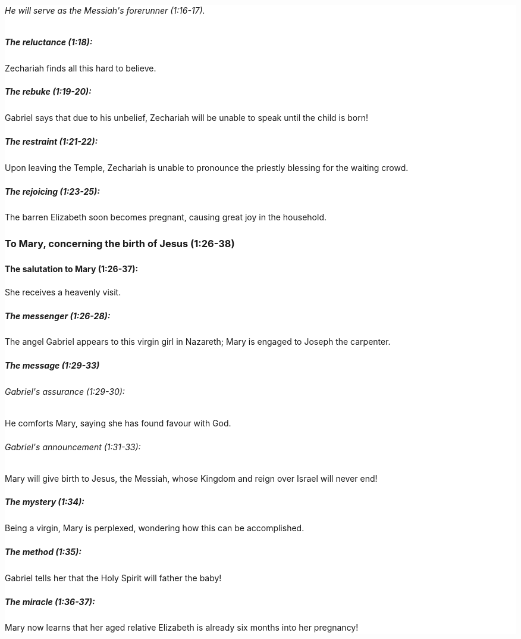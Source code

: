 ###### He will serve as the Messiah\'s forerunner (1:16-17). 

##### The reluctance (1:18): 

Zechariah finds all this hard to believe.

##### The rebuke (1:19-20): 

Gabriel says that due to his unbelief, Zechariah will be unable to speak
until the child is born!

##### The restraint (1:21-22): 

Upon leaving the Temple, Zechariah is unable to pronounce the priestly
blessing for the waiting crowd.

##### The rejoicing (1:23-25): 

The barren Elizabeth soon becomes pregnant, causing great joy in the
household.

### To Mary, concerning the birth of Jesus (1:26-38) 

#### The salutation to Mary (1:26-37): 

She receives a heavenly visit.

##### The messenger (1:26-28): 

The angel Gabriel appears to this virgin girl in Nazareth; Mary is
engaged to Joseph the carpenter.

##### The message (1:29-33) 

###### Gabriel\'s assurance (1:29-30): 

He comforts Mary, saying she has found favour with God.

###### Gabriel\'s announcement (1:31-33): 

Mary will give birth to Jesus, the Messiah, whose Kingdom and reign over
Israel will never end!

##### The mystery (1:34): 

Being a virgin, Mary is perplexed, wondering how this can be
accomplished.

##### The method (1:35): 

Gabriel tells her that the Holy Spirit will father the baby!

##### The miracle (1:36-37): 

Mary now learns that her aged relative Elizabeth is already six months
into her pregnancy!
